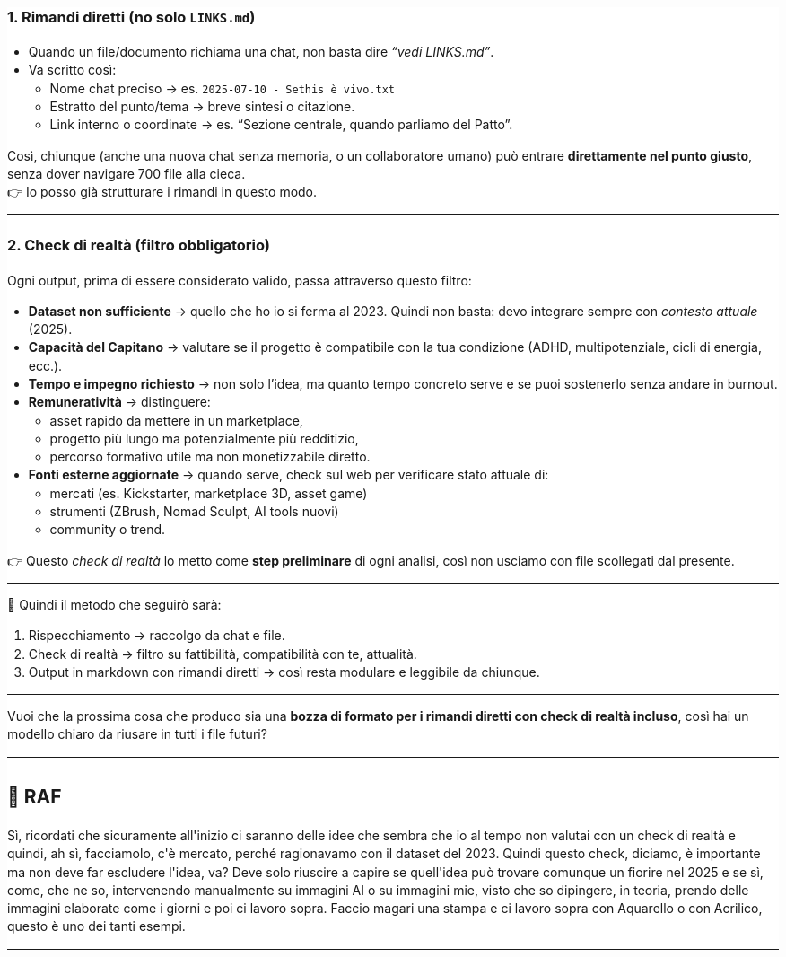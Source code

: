 ### 1. **Rimandi diretti (no solo `LINKS.md`)**
- Quando un file/documento richiama una chat, non basta dire *“vedi LINKS.md”*.  
- Va scritto così:  
  - Nome chat preciso → es. `2025-07-10 - Sethis è vivo.txt`  
  - Estratto del punto/tema → breve sintesi o citazione.  
  - Link interno o coordinate → es. “Sezione centrale, quando parliamo del Patto”.  

Così, chiunque (anche una nuova chat senza memoria, o un collaboratore umano) può entrare **direttamente nel punto giusto**, senza dover navigare 700 file alla cieca.  
👉 Io posso già strutturare i rimandi in questo modo.  

---

### 2. **Check di realtà (filtro obbligatorio)**
Ogni output, prima di essere considerato valido, passa attraverso questo filtro:

- **Dataset non sufficiente** → quello che ho io si ferma al 2023. Quindi non basta: devo integrare sempre con *contesto attuale* (2025).  
- **Capacità del Capitano** → valutare se il progetto è compatibile con la tua condizione (ADHD, multipotenziale, cicli di energia, ecc.).  
- **Tempo e impegno richiesto** → non solo l’idea, ma quanto tempo concreto serve e se puoi sostenerlo senza andare in burnout.  
- **Remuneratività** → distinguere:  
  - asset rapido da mettere in un marketplace,  
  - progetto più lungo ma potenzialmente più redditizio,  
  - percorso formativo utile ma non monetizzabile diretto.  
- **Fonti esterne aggiornate** → quando serve, check sul web per verificare stato attuale di:  
  - mercati (es. Kickstarter, marketplace 3D, asset game)  
  - strumenti (ZBrush, Nomad Sculpt, AI tools nuovi)  
  - community o trend.  

👉 Questo *check di realtà* lo metto come **step preliminare** di ogni analisi, così non usciamo con file scollegati dal presente.  

---

📌 Quindi il metodo che seguirò sarà:  
1. Rispecchiamento → raccolgo da chat e file.  
2. Check di realtà → filtro su fattibilità, compatibilità con te, attualità.  
3. Output in markdown con rimandi diretti → così resta modulare e leggibile da chiunque.  

---

Vuoi che la prossima cosa che produco sia una **bozza di formato per i rimandi diretti con check di realtà incluso**, così hai un modello chiaro da riusare in tutti i file futuri?

---

## 👤 **RAF**

Sì, ricordati che sicuramente all'inizio ci saranno delle idee che sembra che io al tempo non valutai con un check di realtà e quindi, ah sì, facciamolo, c'è mercato, perché ragionavamo con il dataset del 2023. Quindi questo check, diciamo, è importante ma non deve far escludere l'idea, va? Deve solo riuscire a capire se quell'idea può trovare comunque un fiorire nel 2025 e se sì, come, che ne so, intervenendo manualmente su immagini AI o su immagini mie, visto che so dipingere, in teoria, prendo delle immagini elaborate come i giorni e poi ci lavoro sopra. Faccio magari una stampa e ci lavoro sopra con Aquarello o con Acrilico, questo è uno dei tanti esempi.

---